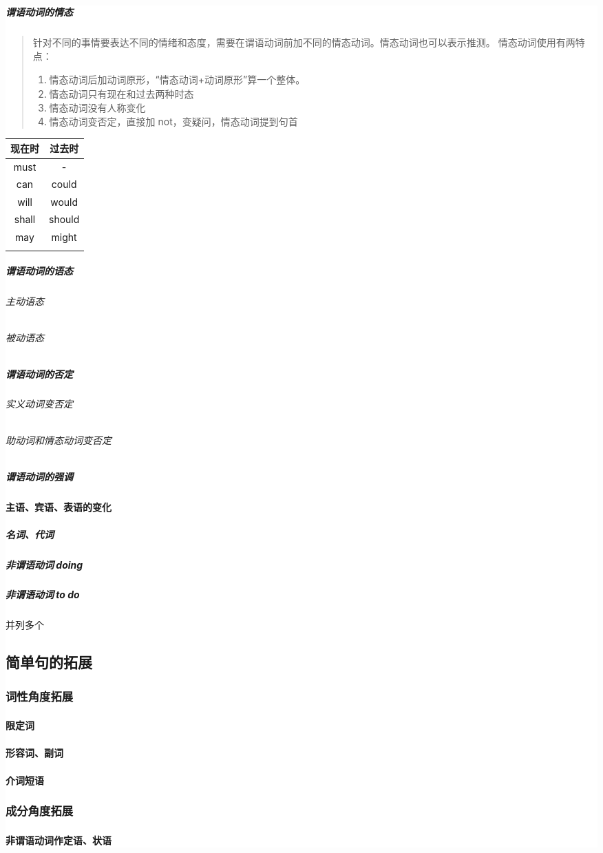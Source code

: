 
##### 谓语动词的情态
> 针对不同的事情要表达不同的情绪和态度，需要在谓语动词前加不同的情态动词。情态动词也可以表示推测。
> 情态动词使用有两特点：
> 	1. 情态动词后加动词原形，“情态动词+动词原形”算一个整体。
> 	2. 情态动词只有现在和过去两种时态
> 	3. 情态动词没有人称变化
> 	4. 情态动词变否定，直接加 not，变疑问，情态动词提到句首

| 现在时 | 过去时 |
|:------:|:------:|
|  must  |   -    |
|  can   | could  |
|  will  | would  |
| shall  | should |
|  may   | might  |
|        |        |
##### 谓语动词的语态
###### 主动语态

###### 被动语态

##### 谓语动词的否定
###### 实义动词变否定

###### 助动词和情态动词变否定

##### 谓语动词的强调

#### 主语、宾语、表语的变化
##### 名词、代词

##### 非谓语动词 doing

##### 非谓语动词 to do

并列多个

## 简单句的拓展 
### 词性角度拓展
#### 限定词

#### 形容词、副词

#### 介词短语

### 成分角度拓展
#### 非谓语动词作定语、状语
